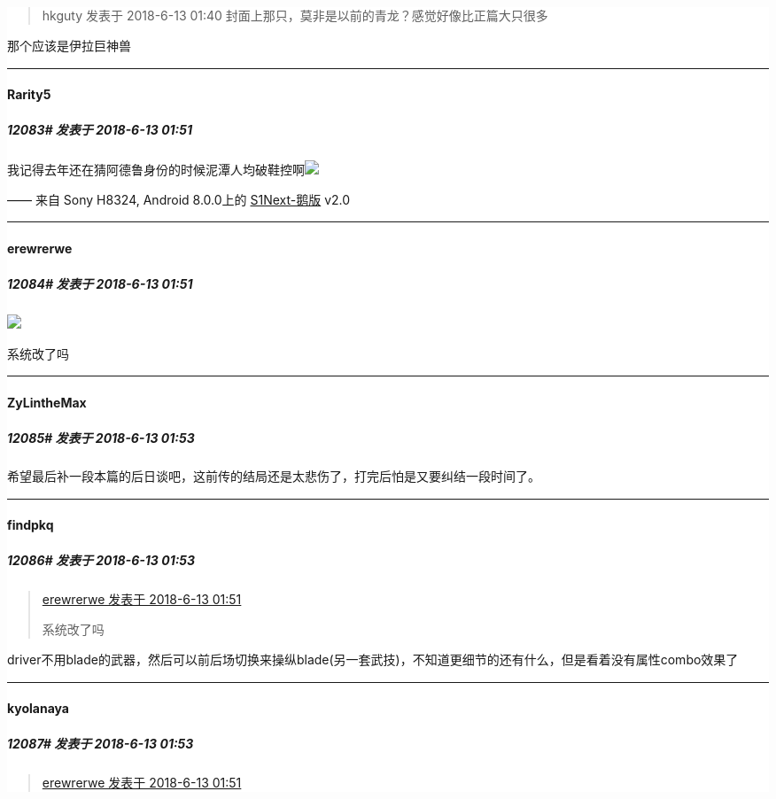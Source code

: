 
<blockquote>hkguty 发表于 2018-6-13 01:40
封面上那只，莫非是以前的青龙？感觉好像比正篇大只很多</blockquote>
那个应该是伊拉巨神兽


-----

####  Rarity5  
##### 12083#       发表于 2018-6-13 01:51


我记得去年还在猜阿德鲁身份的时候泥潭人均破鞋控啊<img src="https://static.saraba1st.com/image/smiley/face2017/037.png" referrerpolicy="no-referrer">

—— 来自 Sony H8324, Android 8.0.0上的 [S1Next-鹅版](https://github.com/ykrank/S1-Next/releases) v2.0


-----

####  erewrerwe  
##### 12084#       发表于 2018-6-13 01:51


<img src="http://ww1.sinaimg.cn/large/abb730d0gy1fs8xfka1gmj20zl0jw7wh.jpg" referrerpolicy="no-referrer">


系统改了吗


-----

####  ZyLintheMax  
##### 12085#       发表于 2018-6-13 01:53


希望最后补一段本篇的后日谈吧，这前传的结局还是太悲伤了，打完后怕是又要纠结一段时间了。


-----

####  findpkq  
##### 12086#       发表于 2018-6-13 01:53


<blockquote><a href="httphttps://bbs.saraba1st.com/2b/forum.php?mod=redirect&amp;goto=findpost&amp;pid=39970322&amp;ptid=1368000" target="_blank">erewrerwe 发表于 2018-6-13 01:51</a>

系统改了吗</blockquote>
driver不用blade的武器，然后可以前后场切换来操纵blade(另一套武技)，不知道更细节的还有什么，但是看着没有属性combo效果了


-----

####  kyolanaya  
##### 12087#       发表于 2018-6-13 01:53


<blockquote><a href="httphttps://bbs.saraba1st.com/2b/forum.php?mod=redirect&amp;goto=findpost&amp;pid=39970322&amp;ptid=1368000" target="_blank">erewrerwe 发表于 2018-6-13 01:51</a>
